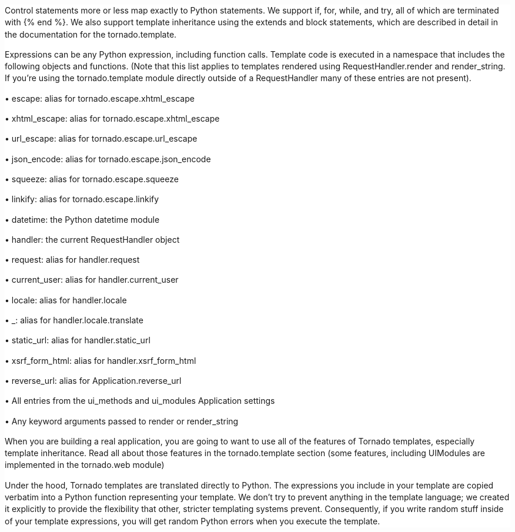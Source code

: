 Control statements more or less map exactly to Python statements. We support if, for, while, and try, all of which are terminated with 
{% end %}. We also support template inheritance using the extends and block statements, which are described in detail in the
documentation for the tornado.template.

Expressions can be any Python expression, including function calls. Template code is executed in a namespace that includes the
following objects and functions. (Note that this list applies to templates rendered using RequestHandler.render and render_string. If
you’re using the tornado.template module directly outside of a RequestHandler many of these entries are not present).

  • escape: alias for tornado.escape.xhtml_escape

  • xhtml_escape: alias for tornado.escape.xhtml_escape

  • url_escape: alias for tornado.escape.url_escape

  • json_encode: alias for tornado.escape.json_encode

  • squeeze: alias for tornado.escape.squeeze

  • linkify: alias for tornado.escape.linkify

  • datetime: the Python datetime module

  • handler: the current RequestHandler object

  • request: alias for handler.request

  • current_user: alias for handler.current_user

  • locale: alias for handler.locale

  • _: alias for handler.locale.translate

  • static_url: alias for handler.static_url

  • xsrf_form_html: alias for handler.xsrf_form_html

  • reverse_url: alias for Application.reverse_url

  • All entries from the ui_methods and ui_modules Application settings

  • Any keyword arguments passed to render or render_string

When you are building a real application, you are going to want to use all of the features of Tornado templates, especially template
inheritance. Read all about those features in the tornado.template section (some features, including UIModules are implemented in the
tornado.web module)

Under the hood, Tornado templates are translated directly to Python. The expressions you include in your template are copied verbatim
into a Python function representing your template. We don’t try to prevent anything in the template language; we created it explicitly
to provide the flexibility that other, stricter templating systems prevent. Consequently, if you write random stuff inside of your
template expressions, you will get random Python errors when you execute the template.
